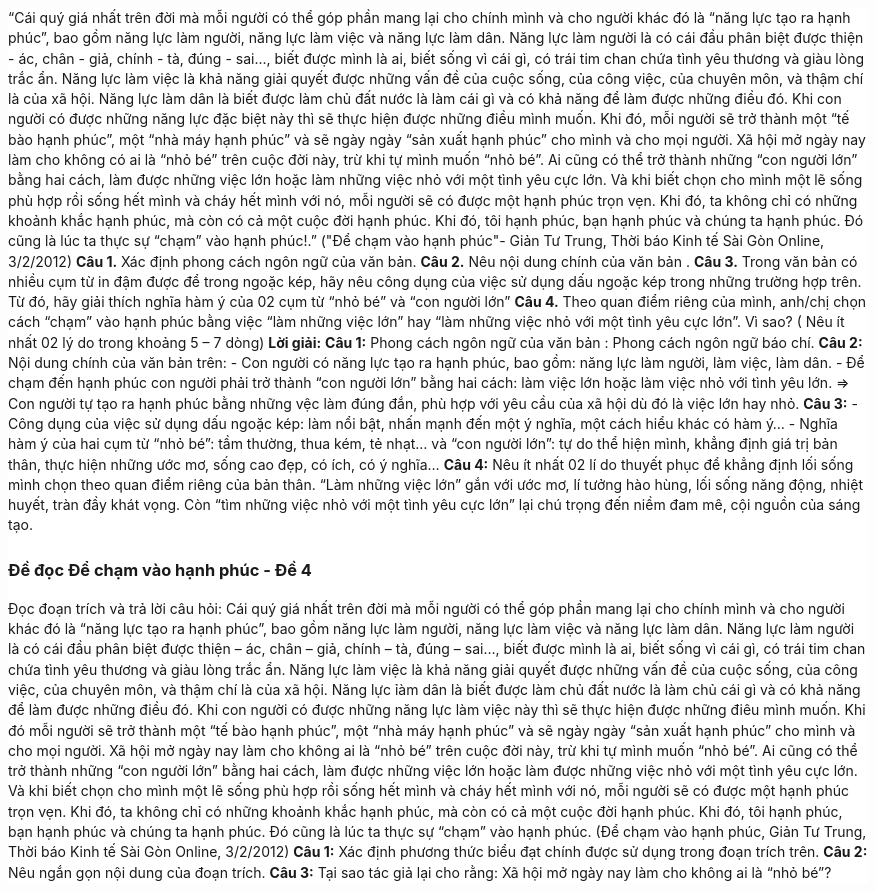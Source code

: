 “Cái quý giá nhất trên đời mà mỗi người có thể góp phần mang lại cho chính mình và cho người khác đó là “năng lực tạo ra hạnh phúc”, bao gồm năng lực làm người, năng lực làm việc và năng lực làm dân.
Năng lực làm người là có cái đầu phân biệt được thiện - ác, chân - giả, chính - tà, đúng - sai..., biết được mình là ai, biết sống vì cái gì, có trái tim chan chứa tình yêu thương và giàu lòng trắc ẩn. Năng lực làm việc là khả năng giải quyết được những vấn đề của cuộc sống, của công việc, của chuyên môn, và thậm chí là của xã hội. Năng lực làm dân là biết được làm chủ đất nước là làm cái gì và có khả năng để làm được những điều đó. Khi con người có được những năng lực đặc biệt này thì sẽ thực hiện được những điều mình muốn. Khi đó, mỗi người sẽ trở thành một “tế bào hạnh phúc”, một “nhà máy hạnh phúc” và sẽ ngày ngày “sản xuất hạnh phúc” cho mình và cho mọi người.
Xã hội mở ngày nay làm cho không có ai là “nhỏ bé” trên cuộc đời này, trừ khi tự mình muốn “nhỏ bé”. Ai cũng có thể trở thành những “con người lớn” bằng hai cách, làm được những việc lớn hoặc làm những việc nhỏ với một tình yêu cực lớn. Và khi biết chọn cho mình một lẽ sống phù hợp rồi sống hết mình và cháy hết mình với nó, mỗi người sẽ có được một hạnh phúc trọn vẹn. Khi đó, ta không chỉ có những khoảnh khắc hạnh phúc, mà còn có cả một cuộc đời hạnh phúc. Khi đó, tôi hạnh phúc, bạn hạnh phúc và chúng ta hạnh phúc. Đó cũng là lúc ta thực sự “chạm” vào hạnh phúc\!.”
\("Để chạm vào hạnh phúc"- Giản Tư Trung, Thời báo Kinh tế Sài Gòn Online, 3/2/2012\)
**Câu 1.** Xác định phong cách ngôn ngữ của văn bản.
**Câu 2.** Nêu nội dung chính của văn bản .
**Câu 3.** Trong văn bản có nhiều cụm từ in đậm được để trong ngoặc kép, hãy nêu công dụng của việc sử dụng dấu ngoặc kép trong những trường hợp trên. Từ đó, hãy giải thích nghĩa hàm ý của 02 cụm từ “nhỏ bé” và “con người lớn”
**Câu 4.** Theo quan điểm riêng của mình, anh/chị chọn cách “chạm” vào hạnh phúc bằng việc “làm những việc lớn” hay “làm những việc nhỏ với một tình yêu cực lớn”. Vì sao? \( Nêu ít nhất 02 lý do trong khoảng 5 – 7 dòng\)
**Lời giải:**
**Câu 1:** Phong cách ngôn ngữ của văn bản : Phong cách ngôn ngữ báo chí.
**Câu 2:** Nội dung chính của văn bản trên:
\- Con người có năng lực tạo ra hạnh phúc, bao gồm: năng lực làm người, làm việc, làm dân.
\- Để chạm đến hạnh phúc con người phải trở thành “con người lớn” bằng hai cách: làm việc lớn hoặc làm việc nhỏ với tình yêu lớn.
=> Con người tự tạo ra hạnh phúc bằng những vệc làm đúng đắn, phù hợp với yêu cầu của xã hội dù đó là việc lớn hay nhỏ.
**Câu 3:**
\- Công dụng của việc sử dụng dấu ngoặc kép: làm nổi bật, nhấn mạnh đến một ý nghĩa, một cách hiểu khác có hàm ý…
\- Nghĩa hàm ý của hai cụm từ “nhỏ bé”: tầm thường, thua kém, tẻ nhạt… và “con người lớn”: tự do thể hiện mình, khẳng định giá trị bản thân, thực hiện những ước mơ, sống cao đẹp, có ích, có ý nghĩa…
**Câu 4:** Nêu ít nhất 02 lí do thuyết phục để khẳng định lối sống mình chọn theo quan điểm riêng của bản thân. “Làm những việc lớn” gắn với ước mơ, lí tưởng hào hùng, lối sống năng động, nhiệt huyết, tràn đầy khát vọng. Còn “tìm những việc nhỏ với một tình yêu cực lớn” lại chú trọng đến niềm đam mê, cội nguồn của sáng tạo.
### Đề đọc Để chạm vào hạnh phúc - Đề 4
Đọc đoạn trích và trả lời câu hỏi:
Cái quý giá nhất trên đời mà mỗi người có thể góp phần mang lại cho chính mình và cho người khác đó là “năng lực tạo ra hạnh phúc”, bao gồm năng lực làm người, năng lực làm việc và năng lực làm dân.
Năng lực làm người là có cái đầu phân biệt được thiện – ác, chân – giả, chính – tà, đúng – sai…, biết được mình là ai, biết sống vì cái gì, có trái tim chan chứa tình yêu thương và giàu lòng trắc ẩn. Năng lực làm việc là khả năng giải quyết được những vấn đề của cuộc sống, của công việc, của chuyên môn, và thậm chí là của xã hội. Năng lực ỉàm dân là biết được làm chủ đất nước là làm chủ cái gì và có khả năng để làm được những điều đó. Khi con người có được những năng lực làm việc này thì sẽ thực hiện được những điêu mình muốn. Khi đó mỗi người sẽ trở thành một “tế bào hạnh phúc”, một “nhà máy hạnh phúc” và sẽ ngày ngày “sản xuất hạnh phúc” cho mình và cho mọi người.
Xã hội mở ngày nay làm cho không ai là “nhỏ bé” trên cuộc đời này, trừ khi tự mình muốn “nhỏ bé”. Ai cũng có thể trở thành những “con người lớn” bằng hai cách, làm được những việc lớn hoặc làm được những việc nhỏ với một tình yêu cực lớn. Và khi biết chọn cho mình một lẽ sống phù hợp rồi sống hết mình và cháy hết mình với nó, mỗi người sẽ có được một hạnh phúc trọn vẹn. Khi đó, ta không chỉ có những khoảnh khắc hạnh phúc, mà còn có cả một cuộc đời hạnh phúc. Khi đó, tôi hạnh phúc, bạn hạnh phúc và chúng ta hạnh phúc. Đó cũng là lúc ta thực sự “chạm” vào hạnh phúc.
\(Để chạm vào hạnh phúc, Giản Tư Trung, Thời báo Kinh tế Sài Gòn Online, 3/2/2012\)
**Câu 1:** Xác định phương thức biểu đạt chính được sử dụng trong đoạn trích trên.
**Câu 2:** Nêu ngắn gọn nội dung của đoạn trích.
**Câu 3:** Tại sao tác giả lại cho rằng: Xã hội mở ngày nay làm cho không ai là “nhỏ bé”?